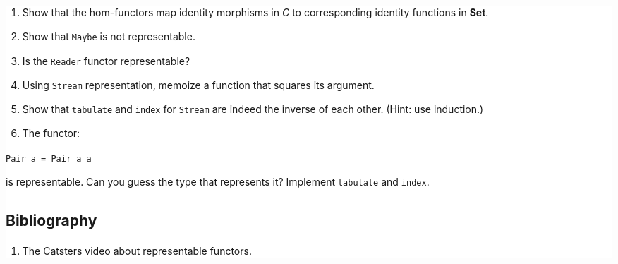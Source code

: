 1.  Show that the hom-functors map identity morphisms in _C_ to corresponding identity functions in **Set**.

2.  Show that `Maybe` is not representable.

3.  Is the `Reader` functor representable?

4.  Using `Stream` representation, memoize a function that squares its argument.

5.  Show that `tabulate` and `index` for `Stream` are indeed the inverse of each other. (Hint: use induction.)

6.  The functor:
```
Pair a = Pair a a
```
is representable. Can you guess the type that represents it? Implement `tabulate` and `index`.

## Bibliography

1.  The Catsters video about [representable functors](https://www.youtube.com/watch?v=4QgjKUzyrhM).

